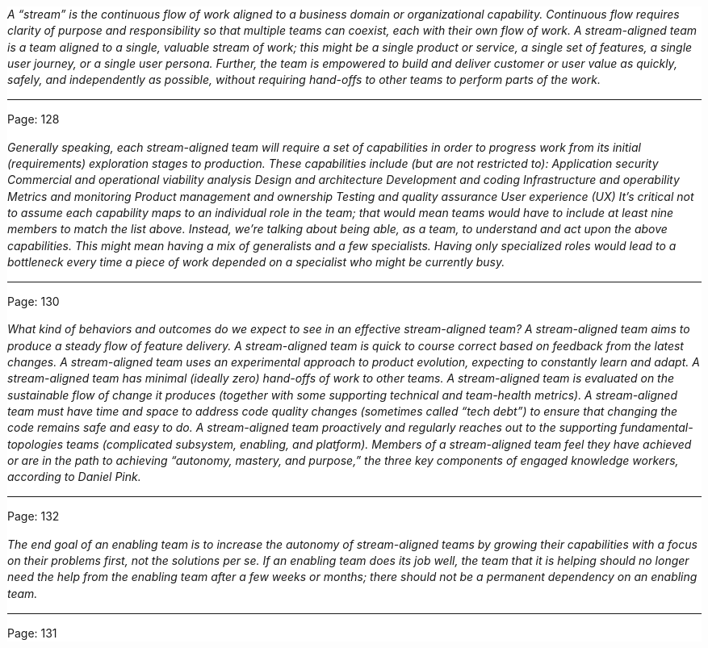 *A “stream” is the continuous flow of work aligned to a business domain or organizational capability. Continuous flow requires clarity of purpose and responsibility so that multiple teams can coexist, each with their own flow of work.
A stream-aligned team is a team aligned to a single, valuable stream of work; this might be a single product or service, a single set of features, a single user journey, or a single user persona. Further, the team is empowered to build and deliver customer or user value as quickly, safely, and independently as possible, without requiring hand-offs to other teams to perform parts of the work.*


---
Page: 128

*Generally speaking, each stream-aligned team will require a set of capabilities in order to progress work from its initial (requirements) exploration stages to production. These capabilities include (but are not restricted to):
 Application security Commercial and operational viability analysis Design and architecture Development and coding Infrastructure and operability Metrics and monitoring Product management and ownership Testing and quality assurance User experience (UX) It’s critical not to assume each capability maps to an individual role in the team; that would mean teams would have to include at least nine members to match the list above. Instead, we’re talking about being able, as a team, to understand and act upon the above capabilities. This might mean having a mix of generalists and a few specialists. Having only specialized roles would lead to a bottleneck every time a piece of work depended on a specialist who might be currently busy.*


---
Page: 130

*What kind of behaviors and outcomes do we expect to see in an effective stream-aligned team?
 A stream-aligned team aims to produce a steady flow of feature delivery.
A stream-aligned team is quick to course correct based on feedback from the latest changes.
A stream-aligned team uses an experimental approach to product evolution, expecting to constantly learn and adapt.
A stream-aligned team has minimal (ideally zero) hand-offs of work to other teams.
A stream-aligned team is evaluated on the sustainable flow of change it produces (together with some supporting technical and team-health metrics).
A stream-aligned team must have time and space to address code quality changes (sometimes called “tech debt”) to ensure that changing the code remains safe and easy to do.
A stream-aligned team proactively and regularly reaches out to the supporting fundamental-topologies teams (complicated subsystem, enabling, and platform).
Members of a stream-aligned team feel they have achieved or are in the path to achieving “autonomy, mastery, and purpose,” the three key components of engaged knowledge workers, according to Daniel Pink.*


---
Page: 132

*The end goal of an enabling team is to increase the autonomy of stream-aligned teams by growing their capabilities with a focus on their problems first, not the solutions per se. If an enabling team does its job well, the team that it is helping should no longer need the help from the enabling team after a few weeks or months; there should not be a permanent dependency on an enabling team.*


---
Page: 131
